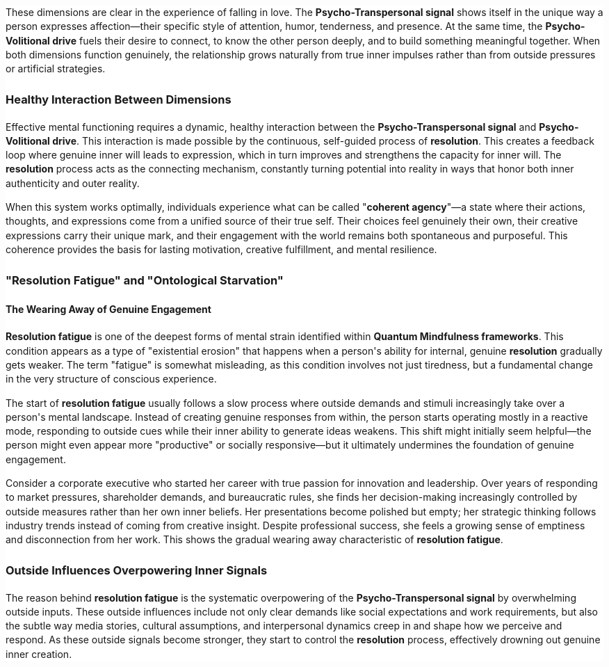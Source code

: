 These dimensions are clear in the experience of falling in love. The **Psycho-Transpersonal signal** shows itself in the unique way a person expresses affection—their specific style of attention, humor, tenderness, and presence. At the same time, the **Psycho-Volitional drive** fuels their desire to connect, to know the other person deeply, and to build something meaningful together. When both dimensions function genuinely, the relationship grows naturally from true inner impulses rather than from outside pressures or artificial strategies.

### Healthy Interaction Between Dimensions

Effective mental functioning requires a dynamic, healthy interaction between the **Psycho-Transpersonal signal** and **Psycho-Volitional drive**. This interaction is made possible by the continuous, self-guided process of **resolution**. This creates a feedback loop where genuine inner will leads to expression, which in turn improves and strengthens the capacity for inner will. The **resolution** process acts as the connecting mechanism, constantly turning potential into reality in ways that honor both inner authenticity and outer reality.

When this system works optimally, individuals experience what can be called "**coherent agency**"—a state where their actions, thoughts, and expressions come from a unified source of their true self. Their choices feel genuinely their own, their creative expressions carry their unique mark, and their engagement with the world remains both spontaneous and purposeful. This coherence provides the basis for lasting motivation, creative fulfillment, and mental resilience.

### "Resolution Fatigue" and "Ontological Starvation"

#### The Wearing Away of Genuine Engagement

**Resolution fatigue** is one of the deepest forms of mental strain identified within **Quantum Mindfulness frameworks**. This condition appears as a type of "existential erosion" that happens when a person's ability for internal, genuine **resolution** gradually gets weaker. The term "fatigue" is somewhat misleading, as this condition involves not just tiredness, but a fundamental change in the very structure of conscious experience.

The start of **resolution fatigue** usually follows a slow process where outside demands and stimuli increasingly take over a person's mental landscape. Instead of creating genuine responses from within, the person starts operating mostly in a reactive mode, responding to outside cues while their inner ability to generate ideas weakens. This shift might initially seem helpful—the person might even appear more "productive" or socially responsive—but it ultimately undermines the foundation of genuine engagement.

Consider a corporate executive who started her career with true passion for innovation and leadership. Over years of responding to market pressures, shareholder demands, and bureaucratic rules, she finds her decision-making increasingly controlled by outside measures rather than her own inner beliefs. Her presentations become polished but empty; her strategic thinking follows industry trends instead of coming from creative insight. Despite professional success, she feels a growing sense of emptiness and disconnection from her work. This shows the gradual wearing away characteristic of **resolution fatigue**.

### Outside Influences Overpowering Inner Signals

The reason behind **resolution fatigue** is the systematic overpowering of the **Psycho-Transpersonal signal** by overwhelming outside inputs. These outside influences include not only clear demands like social expectations and work requirements, but also the subtle way media stories, cultural assumptions, and interpersonal dynamics creep in and shape how we perceive and respond. As these outside signals become stronger, they start to control the **resolution** process, effectively drowning out genuine inner creation.
